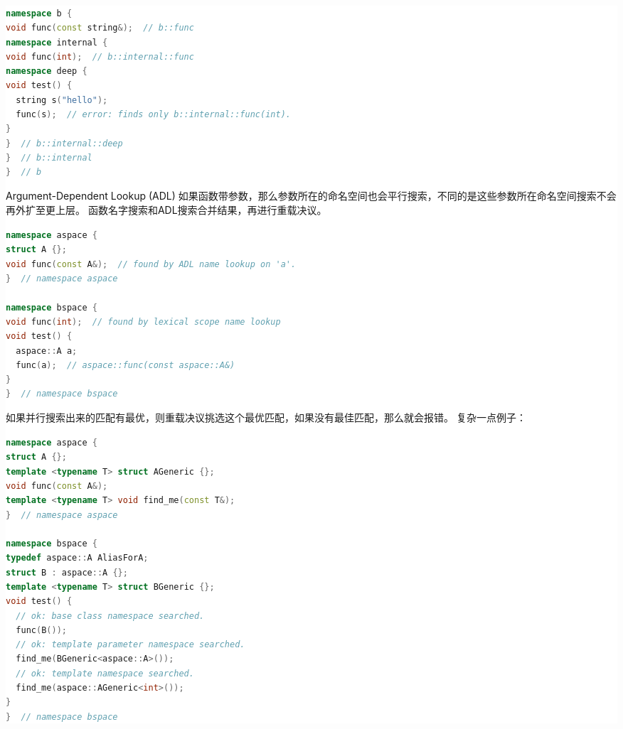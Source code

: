 ```cpp
namespace b {
void func(const string&);  // b::func
namespace internal {
void func(int);  // b::internal::func
namespace deep {
void test() {
  string s("hello");
  func(s);  // error: finds only b::internal::func(int).
}
}  // b::internal::deep
}  // b::internal
}  // b
```

Argument-Dependent Lookup (ADL)
如果函数带参数，那么参数所在的命名空间也会平行搜索，不同的是这些参数所在命名空间搜索不会再外扩至更上层。
函数名字搜索和ADL搜索合并结果，再进行重载决议。

```cpp
namespace aspace {
struct A {};
void func(const A&);  // found by ADL name lookup on 'a'.
}  // namespace aspace

namespace bspace {
void func(int);  // found by lexical scope name lookup
void test() {
  aspace::A a;
  func(a);  // aspace::func(const aspace::A&)
}
}  // namespace bspace
```
如果并行搜索出来的匹配有最优，则重载决议挑选这个最优匹配，如果没有最佳匹配，那么就会报错。
复杂一点例子：
```cpp
namespace aspace {
struct A {};
template <typename T> struct AGeneric {};
void func(const A&);
template <typename T> void find_me(const T&);
}  // namespace aspace

namespace bspace {
typedef aspace::A AliasForA;
struct B : aspace::A {};
template <typename T> struct BGeneric {};
void test() {
  // ok: base class namespace searched.
  func(B());
  // ok: template parameter namespace searched.
  find_me(BGeneric<aspace::A>());
  // ok: template namespace searched.
  find_me(aspace::AGeneric<int>());
}
}  // namespace bspace
```
